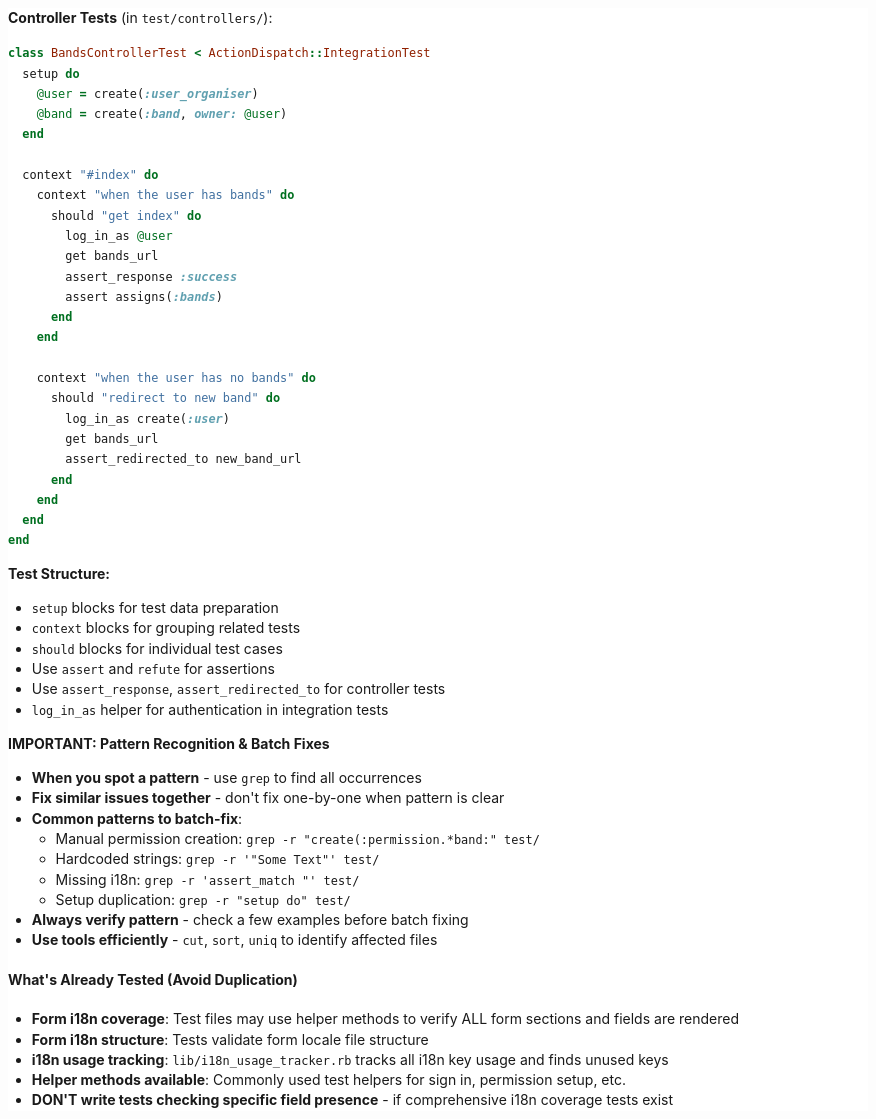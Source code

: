**Controller Tests** (in `test/controllers/`):

```ruby
class BandsControllerTest < ActionDispatch::IntegrationTest
  setup do
    @user = create(:user_organiser)
    @band = create(:band, owner: @user)
  end
  
  context "#index" do
    context "when the user has bands" do
      should "get index" do
        log_in_as @user
        get bands_url
        assert_response :success
        assert assigns(:bands)
      end
    end
    
    context "when the user has no bands" do
      should "redirect to new band" do
        log_in_as create(:user)
        get bands_url
        assert_redirected_to new_band_url
      end
    end
  end
end
```

**Test Structure:**

- `setup` blocks for test data preparation
- `context` blocks for grouping related tests
- `should` blocks for individual test cases
- Use `assert` and `refute` for assertions
- Use `assert_response`, `assert_redirected_to` for controller tests
- `log_in_as` helper for authentication in integration tests

**IMPORTANT: Pattern Recognition & Batch Fixes**

- **When you spot a pattern** - use `grep` to find all occurrences
- **Fix similar issues together** - don't fix one-by-one when pattern is clear
- **Common patterns to batch-fix**:
  - Manual permission creation: `grep -r "create(:permission.*band:" test/`
  - Hardcoded strings: `grep -r '"Some Text"' test/`
  - Missing i18n: `grep -r 'assert_match "' test/`
  - Setup duplication: `grep -r "setup do" test/`
- **Always verify pattern** - check a few examples before batch fixing
- **Use tools efficiently** - `cut`, `sort`, `uniq` to identify affected files

#### What's Already Tested (Avoid Duplication)

- **Form i18n coverage**: Test files may use helper methods to verify ALL form sections and fields are rendered
- **Form i18n structure**: Tests validate form locale file structure
- **i18n usage tracking**: `lib/i18n_usage_tracker.rb` tracks all i18n key usage and finds unused keys
- **Helper methods available**: Commonly used test helpers for sign in, permission setup, etc.
- **DON'T write tests checking specific field presence** - if comprehensive i18n coverage tests exist
